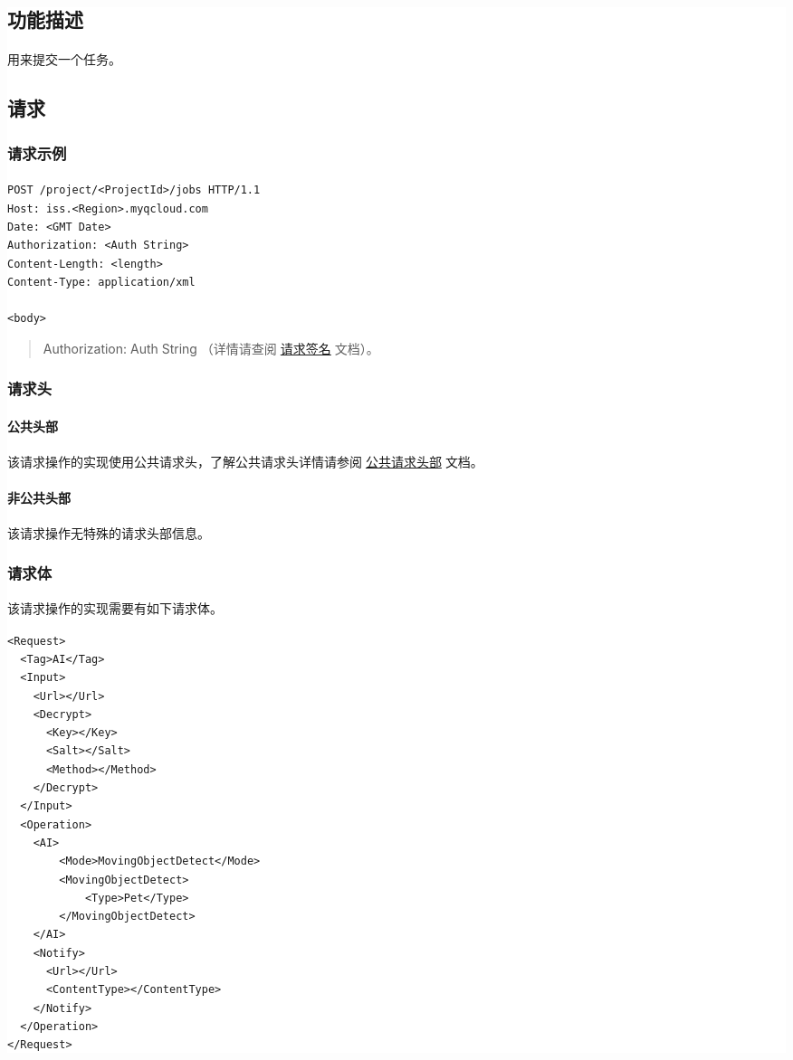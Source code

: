 ## 功能描述
用来提交一个任务。

## 请求
### 请求示例

```shell
POST /project/<ProjectId>/jobs HTTP/1.1
Host: iss.<Region>.myqcloud.com
Date: <GMT Date>
Authorization: <Auth String>
Content-Length: <length>
Content-Type: application/xml

<body>
```

> Authorization: Auth String （详情请查阅 [请求签名](https://cloud.tencent.com/document/product/) 文档）。


### 请求头
#### 公共头部
该请求操作的实现使用公共请求头，了解公共请求头详情请参阅 [公共请求头部](https://cloud.tencent.com/document/product/) 文档。
#### 非公共头部
该请求操作无特殊的请求头部信息。

### 请求体
该请求操作的实现需要有如下请求体。

```shell
<Request>
  <Tag>AI</Tag>
  <Input>
    <Url></Url>
    <Decrypt>
      <Key></Key>
      <Salt></Salt>
      <Method></Method>
    </Decrypt>
  </Input>
  <Operation>
    <AI>
        <Mode>MovingObjectDetect</Mode>
        <MovingObjectDetect>
            <Type>Pet</Type>
        </MovingObjectDetect>
    </AI>
    <Notify>
      <Url></Url>
      <ContentType></ContentType>
    </Notify>
  </Operation>
</Request>
```
